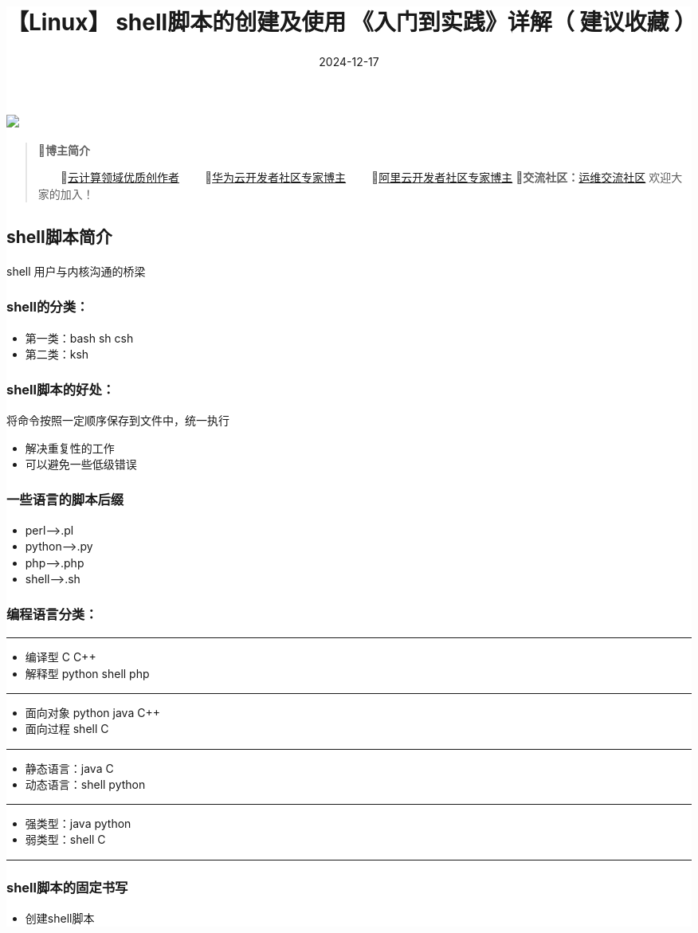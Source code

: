 ﻿---
title: 【Linux】 shell脚本的创建及使用 《入门到实践》详解（ 建议收藏 ）
icon: circle-info
order: 1
category:
  - Linux
  - shell
tag:
  - Linux
  - shell
  - 运维
pageview: false
date: 2024-12-17
comment: false
breadcrumb: false
---

![](https://lcy-blog.oss-cn-beijing.aliyuncs.com/blog/202412171030664.png)


>🍁**博主简介**
>
>&emsp;&emsp;🏅[云计算领域优质创作者](https://blog.csdn.net/liu_chen_yang?type=blog)
>&emsp;&emsp;🏅[华为云开发者社区专家博主](https://bbs.huaweicloud.com/community/myblog)
>&emsp;&emsp;🏅[阿里云开发者社区专家博主](https://developer.aliyun.com/my?spm=a2c6h.13148508.setting.3.21fc4f0eCmz1v3#/article?_k=zooqoz)
>💊**交流社区：**[运维交流社区](https://bbs.csdn.net/forums/lcy) 欢迎大家的加入！
>

## shell脚本简介
shell 用户与内核沟通的桥梁
### shell的分类：
- 第一类：bash sh csh
- 第二类：ksh 
### shell脚本的好处：
将命令按照一定顺序保存到文件中，统一执行
- 解决重复性的工作
- 可以避免一些低级错误
### 一些语言的脚本后缀
- perl-->.pl
- python-->.py
- php-->.php
- shell-->.sh
### 编程语言分类：
---
- 编译型 C C++	
- 解释型 python shell php
- --
- 面向对象 python java C++	
- 面向过程 shell C
- --
- 静态语言：java C	
- 动态语言：shell python
- --
- 强类型：java python		
- 弱类型：shell C
- ---
###  shell脚本的固定书写
- 创建shell脚本
```bash
```